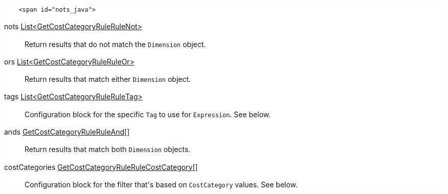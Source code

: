         <span id="nots_java">
<a data-swiftype-name="resource-property" data-swiftype-type="text" href="#nots_java" style="color: inherit; text-decoration: inherit;">nots</a>
</span>
        <span class="property-indicator"></span>
        <span class="property-type"><a href="#getcostcategoryrulerulenot">List&lt;Get<wbr>Cost<wbr>Category<wbr>Rule<wbr>Rule<wbr>Not&gt;</a></span>
    </dt>
    <dd><p>Return results that do not match the <code>Dimension</code> object.</p>
</dd><dt class="property-required"
            title="Required">
        <span id="ors_java">
<a data-swiftype-name="resource-property" data-swiftype-type="text" href="#ors_java" style="color: inherit; text-decoration: inherit;">ors</a>
</span>
        <span class="property-indicator"></span>
        <span class="property-type"><a href="#getcostcategoryruleruleor">List&lt;Get<wbr>Cost<wbr>Category<wbr>Rule<wbr>Rule<wbr>Or&gt;</a></span>
    </dt>
    <dd><p>Return results that match either <code>Dimension</code> object.</p>
</dd><dt class="property-required"
            title="Required">
        <span id="tags_java">
<a data-swiftype-name="resource-property" data-swiftype-type="text" href="#tags_java" style="color: inherit; text-decoration: inherit;">tags</a>
</span>
        <span class="property-indicator"></span>
        <span class="property-type"><a href="#getcostcategoryruleruletag">List&lt;Get<wbr>Cost<wbr>Category<wbr>Rule<wbr>Rule<wbr>Tag&gt;</a></span>
    </dt>
    <dd><p>Configuration block for the specific <code>Tag</code> to use for <code>Expression</code>. See below.</p>
</dd></dl>
</pulumi-choosable>
</div>

<div>
<pulumi-choosable type="language" values="javascript,typescript">
<dl class="resources-properties"><dt class="property-required"
            title="Required">
        <span id="ands_nodejs">
<a data-swiftype-name="resource-property" data-swiftype-type="text" href="#ands_nodejs" style="color: inherit; text-decoration: inherit;">ands</a>
</span>
        <span class="property-indicator"></span>
        <span class="property-type"><a href="#getcostcategoryruleruleand">Get<wbr>Cost<wbr>Category<wbr>Rule<wbr>Rule<wbr>And[]</a></span>
    </dt>
    <dd><p>Return results that match both <code>Dimension</code> objects.</p>
</dd><dt class="property-required"
            title="Required">
        <span id="costcategories_nodejs">
<a data-swiftype-name="resource-property" data-swiftype-type="text" href="#costcategories_nodejs" style="color: inherit; text-decoration: inherit;">cost<wbr>Categories</a>
</span>
        <span class="property-indicator"></span>
        <span class="property-type"><a href="#getcostcategoryrulerulecostcategory">Get<wbr>Cost<wbr>Category<wbr>Rule<wbr>Rule<wbr>Cost<wbr>Category[]</a></span>
    </dt>
    <dd><p>Configuration block for the filter that's based on <code>CostCategory</code> values. See below.</p>
</dd><dt class="property-required"
            title="Required">
        <span id="dimensions_nodejs">